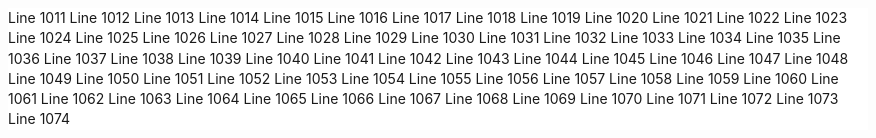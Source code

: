 Line 1011
Line 1012
Line 1013
Line 1014
Line 1015
Line 1016
Line 1017
Line 1018
Line 1019
Line 1020
Line 1021
Line 1022
Line 1023
Line 1024
Line 1025
Line 1026
Line 1027
Line 1028
Line 1029
Line 1030
Line 1031
Line 1032
Line 1033
Line 1034
Line 1035
Line 1036
Line 1037
Line 1038
Line 1039
Line 1040
Line 1041
Line 1042
Line 1043
Line 1044
Line 1045
Line 1046
Line 1047
Line 1048
Line 1049
Line 1050
Line 1051
Line 1052
Line 1053
Line 1054
Line 1055
Line 1056
Line 1057
Line 1058
Line 1059
Line 1060
Line 1061
Line 1062
Line 1063
Line 1064
Line 1065
Line 1066
Line 1067
Line 1068
Line 1069
Line 1070
Line 1071
Line 1072
Line 1073
Line 1074